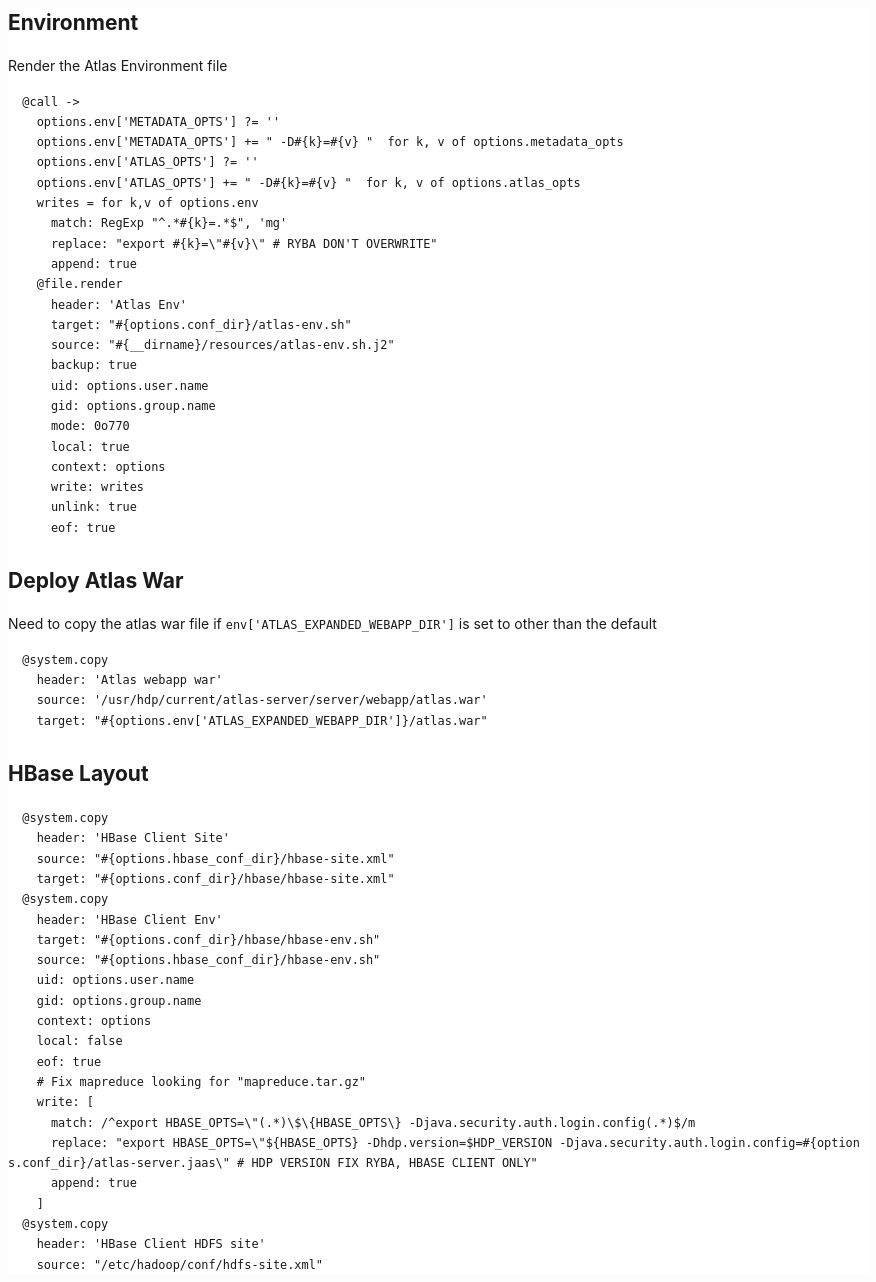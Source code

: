 ## Environment

Render the Atlas Environment file

      @call ->
        options.env['METADATA_OPTS'] ?= ''
        options.env['METADATA_OPTS'] += " -D#{k}=#{v} "  for k, v of options.metadata_opts
        options.env['ATLAS_OPTS'] ?= ''
        options.env['ATLAS_OPTS'] += " -D#{k}=#{v} "  for k, v of options.atlas_opts
        writes = for k,v of options.env
          match: RegExp "^.*#{k}=.*$", 'mg'
          replace: "export #{k}=\"#{v}\" # RYBA DON'T OVERWRITE"
          append: true
        @file.render
          header: 'Atlas Env'
          target: "#{options.conf_dir}/atlas-env.sh"
          source: "#{__dirname}/resources/atlas-env.sh.j2"
          backup: true
          uid: options.user.name
          gid: options.group.name
          mode: 0o770
          local: true
          context: options
          write: writes
          unlink: true
          eof: true

## Deploy Atlas War

Need to copy the atlas war file if `env['ATLAS_EXPANDED_WEBAPP_DIR']` is
set to other than the default

      @system.copy
        header: 'Atlas webapp war'
        source: '/usr/hdp/current/atlas-server/server/webapp/atlas.war'
        target: "#{options.env['ATLAS_EXPANDED_WEBAPP_DIR']}/atlas.war"

## HBase Layout

      @system.copy
        header: 'HBase Client Site'
        source: "#{options.hbase_conf_dir}/hbase-site.xml"
        target: "#{options.conf_dir}/hbase/hbase-site.xml"
      @system.copy
        header: 'HBase Client Env'
        target: "#{options.conf_dir}/hbase/hbase-env.sh"
        source: "#{options.hbase_conf_dir}/hbase-env.sh"
        uid: options.user.name
        gid: options.group.name
        context: options
        local: false
        eof: true
        # Fix mapreduce looking for "mapreduce.tar.gz"
        write: [
          match: /^export HBASE_OPTS=\"(.*)\$\{HBASE_OPTS\} -Djava.security.auth.login.config(.*)$/m
          replace: "export HBASE_OPTS=\"${HBASE_OPTS} -Dhdp.version=$HDP_VERSION -Djava.security.auth.login.config=#{options.conf_dir}/atlas-server.jaas\" # HDP VERSION FIX RYBA, HBASE CLIENT ONLY"
          append: true
        ]
      @system.copy
        header: 'HBase Client HDFS site'
        source: "/etc/hadoop/conf/hdfs-site.xml"
